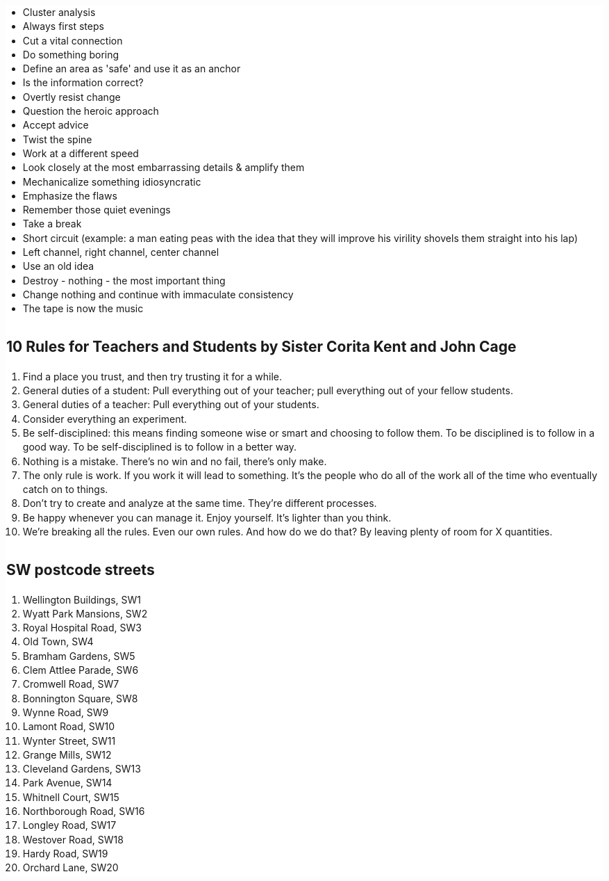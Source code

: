 * Cluster analysis
* Always first steps
* Cut a vital connection
* Do something boring
* Define an area as 'safe' and use it as an anchor
* Is the information correct?
* Overtly resist change
* Question the heroic approach
* Accept advice
* Twist the spine
* Work at a different speed
* Look closely at the most embarrassing details & amplify them
* Mechanicalize something idiosyncratic
* Emphasize the flaws
* Remember those quiet evenings
* Take a break
* Short circuit (example: a man eating peas with the idea that they will improve his virility shovels them straight into his lap)
* Left channel, right channel, center channel
* Use an old idea
* Destroy - nothing - the most important thing
* Change nothing and continue with immaculate consistency
* The tape is now the music

## 10 Rules for Teachers and Students by Sister Corita Kent and John Cage
1. Find a place you trust, and then try trusting it for a while.
2. General duties of a student: Pull everything out of your teacher; pull everything out of your fellow students.
3. General duties of a teacher: Pull everything out of your students.
4. Consider everything an experiment.
5. Be self-disciplined: this means finding someone wise or smart and choosing to follow them. To be disciplined is to follow in a good way. To be self-disciplined is to follow in a better way.
6. Nothing is a mistake. There’s no win and no fail, there’s only make.
7. The only rule is work. If you work it will lead to something. It’s the people who do all of the work all of the time who eventually catch on to things.
8. Don’t try to create and analyze at the same time. They’re different processes.
9. Be happy whenever you can manage it. Enjoy yourself. It’s lighter than you think.
10. We’re breaking all the rules. Even our own rules. And how do we do that? By leaving plenty of room for X quantities.

## SW postcode streets
1. Wellington Buildings, SW1
1. Wyatt Park Mansions, SW2
1. Royal Hospital Road, SW3
1. Old Town, SW4
1. Bramham Gardens, SW5
1. Clem Attlee Parade, SW6
1. Cromwell Road, SW7
1. Bonnington Square, SW8
1. Wynne Road, SW9
1. Lamont Road, SW10
1. Wynter Street, SW11
1. Grange Mills, SW12
1. Cleveland Gardens, SW13
1. Park Avenue, SW14
1. Whitnell Court, SW15
1. Northborough Road, SW16
1. Longley Road, SW17
1. Westover Road, SW18
1. Hardy Road, SW19
1. Orchard Lane, SW20
